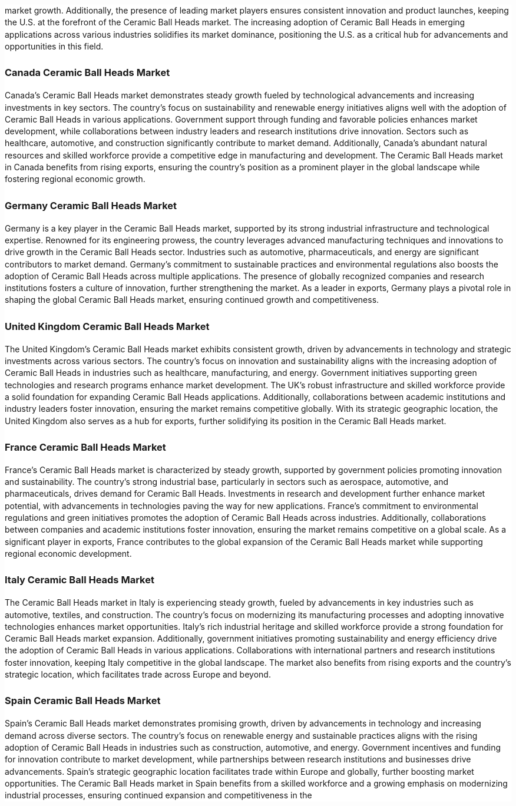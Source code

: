 market growth. Additionally, the presence of leading market players ensures consistent innovation and product launches, keeping the U.S. at the forefront of the Ceramic Ball Heads market. The increasing adoption of Ceramic Ball Heads in emerging applications across various industries solidifies its market dominance, positioning the U.S. as a critical hub for advancements and opportunities in this field.</p><h3>Canada Ceramic Ball Heads Market</h3><p>Canada&rsquo;s Ceramic Ball Heads market demonstrates steady growth fueled by technological advancements and increasing investments in key sectors. The country&rsquo;s focus on sustainability and renewable energy initiatives aligns well with the adoption of Ceramic Ball Heads in various applications. Government support through funding and favorable policies enhances market development, while collaborations between industry leaders and research institutions drive innovation. Sectors such as healthcare, automotive, and construction significantly contribute to market demand. Additionally, Canada&rsquo;s abundant natural resources and skilled workforce provide a competitive edge in manufacturing and development. The Ceramic Ball Heads market in Canada benefits from rising exports, ensuring the country&rsquo;s position as a prominent player in the global landscape while fostering regional economic growth.</p><h3>Germany Ceramic Ball Heads Market</h3><p>Germany is a key player in the Ceramic Ball Heads market, supported by its strong industrial infrastructure and technological expertise. Renowned for its engineering prowess, the country leverages advanced manufacturing techniques and innovations to drive growth in the Ceramic Ball Heads sector. Industries such as automotive, pharmaceuticals, and energy are significant contributors to market demand. Germany&rsquo;s commitment to sustainable practices and environmental regulations also boosts the adoption of Ceramic Ball Heads across multiple applications. The presence of globally recognized companies and research institutions fosters a culture of innovation, further strengthening the market. As a leader in exports, Germany plays a pivotal role in shaping the global Ceramic Ball Heads market, ensuring continued growth and competitiveness.</p><h3>United Kingdom Ceramic Ball Heads Market</h3><p>The United Kingdom&rsquo;s Ceramic Ball Heads market exhibits consistent growth, driven by advancements in technology and strategic investments across various sectors. The country&rsquo;s focus on innovation and sustainability aligns with the increasing adoption of Ceramic Ball Heads in industries such as healthcare, manufacturing, and energy. Government initiatives supporting green technologies and research programs enhance market development. The UK&rsquo;s robust infrastructure and skilled workforce provide a solid foundation for expanding Ceramic Ball Heads applications. Additionally, collaborations between academic institutions and industry leaders foster innovation, ensuring the market remains competitive globally. With its strategic geographic location, the United Kingdom also serves as a hub for exports, further solidifying its position in the Ceramic Ball Heads market.</p><h3>France Ceramic Ball Heads Market</h3><p>France&rsquo;s Ceramic Ball Heads market is characterized by steady growth, supported by government policies promoting innovation and sustainability. The country&rsquo;s strong industrial base, particularly in sectors such as aerospace, automotive, and pharmaceuticals, drives demand for Ceramic Ball Heads. Investments in research and development further enhance market potential, with advancements in technologies paving the way for new applications. France&rsquo;s commitment to environmental regulations and green initiatives promotes the adoption of Ceramic Ball Heads across industries. Additionally, collaborations between companies and academic institutions foster innovation, ensuring the market remains competitive on a global scale. As a significant player in exports, France contributes to the global expansion of the Ceramic Ball Heads market while supporting regional economic development.</p><h3>Italy Ceramic Ball Heads Market</h3><p>The Ceramic Ball Heads market in Italy is experiencing steady growth, fueled by advancements in key industries such as automotive, textiles, and construction. The country&rsquo;s focus on modernizing its manufacturing processes and adopting innovative technologies enhances market opportunities. Italy&rsquo;s rich industrial heritage and skilled workforce provide a strong foundation for Ceramic Ball Heads market expansion. Additionally, government initiatives promoting sustainability and energy efficiency drive the adoption of Ceramic Ball Heads in various applications. Collaborations with international partners and research institutions foster innovation, keeping Italy competitive in the global landscape. The market also benefits from rising exports and the country&rsquo;s strategic location, which facilitates trade across Europe and beyond.</p><h3>Spain Ceramic Ball Heads Market</h3><p>Spain&rsquo;s Ceramic Ball Heads market demonstrates promising growth, driven by advancements in technology and increasing demand across diverse sectors. The country&rsquo;s focus on renewable energy and sustainable practices aligns with the rising adoption of Ceramic Ball Heads in industries such as construction, automotive, and energy. Government incentives and funding for innovation contribute to market development, while partnerships between research institutions and businesses drive advancements. Spain&rsquo;s strategic geographic location facilitates trade within Europe and globally, further boosting market opportunities. The Ceramic Ball Heads market in Spain benefits from a skilled workforce and a growing emphasis on modernizing industrial processes, ensuring continued expansion and competitiveness in the